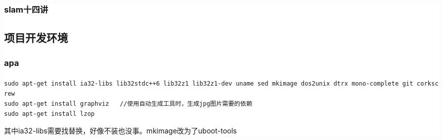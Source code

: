 

### slam十四讲

## 项目开发环境
### apa
```
sudo apt-get install ia32-libs lib32stdc++6 lib32z1 lib32z1-dev uname sed mkimage dos2unix dtrx mono-complete git corkscrew
sudo apt-get install graphviz	//使用自动生成工具时，生成jpg图片需要的依赖
sudo apt-get install lzop
```
其中ia32-libs需要找替换，好像不装也没事。mkimage改为了uboot-tools
